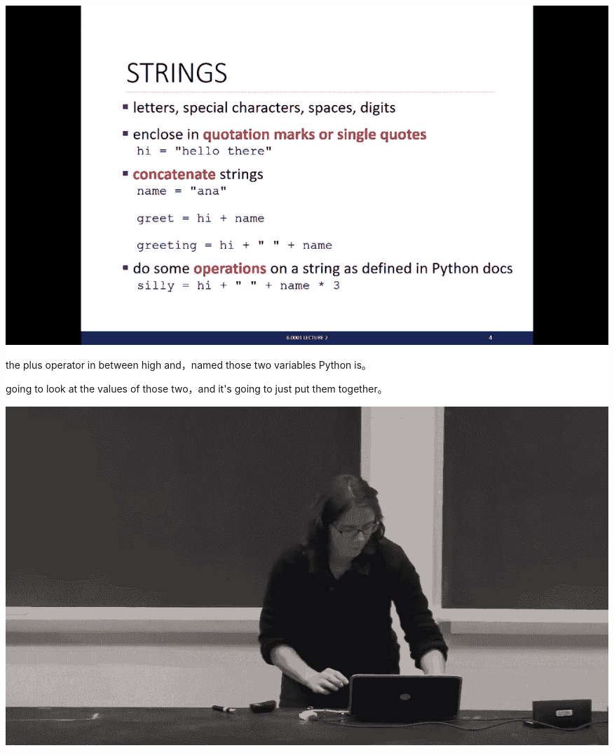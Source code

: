 ![](img/4964a17e81ae8c50118bdf883d5d6985_17.png)

the plus operator in between high and，named those two variables Python is。

going to look at the values of those two，and it's going to just put them together。



![](img/4964a17e81ae8c50118bdf883d5d6985_19.png)
